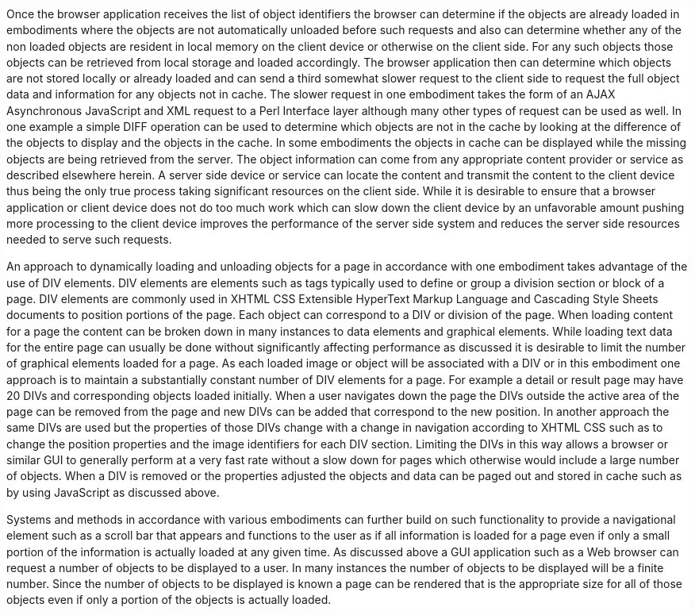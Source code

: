 Once the browser application receives the list of object identifiers the browser can determine if the objects are already loaded in embodiments where the objects are not automatically unloaded before such requests and also can determine whether any of the non loaded objects are resident in local memory on the client device or otherwise on the client side. For any such objects those objects can be retrieved from local storage and loaded accordingly. The browser application then can determine which objects are not stored locally or already loaded and can send a third somewhat slower request to the client side to request the full object data and information for any objects not in cache. The slower request in one embodiment takes the form of an AJAX Asynchronous JavaScript and XML request to a Perl Interface layer although many other types of request can be used as well. In one example a simple DIFF operation can be used to determine which objects are not in the cache by looking at the difference of the objects to display and the objects in the cache. In some embodiments the objects in cache can be displayed while the missing objects are being retrieved from the server. The object information can come from any appropriate content provider or service as described elsewhere herein. A server side device or service can locate the content and transmit the content to the client device thus being the only true process taking significant resources on the client side. While it is desirable to ensure that a browser application or client device does not do too much work which can slow down the client device by an unfavorable amount pushing more processing to the client device improves the performance of the server side system and reduces the server side resources needed to serve such requests.

An approach to dynamically loading and unloading objects for a page in accordance with one embodiment takes advantage of the use of DIV elements. DIV elements are elements such as tags typically used to define or group a division section or block of a page. DIV elements are commonly used in XHTML CSS Extensible HyperText Markup Language and Cascading Style Sheets documents to position portions of the page. Each object can correspond to a DIV or division of the page. When loading content for a page the content can be broken down in many instances to data elements and graphical elements. While loading text data for the entire page can usually be done without significantly affecting performance as discussed it is desirable to limit the number of graphical elements loaded for a page. As each loaded image or object will be associated with a DIV or in this embodiment one approach is to maintain a substantially constant number of DIV elements for a page. For example a detail or result page may have 20 DIVs and corresponding objects loaded initially. When a user navigates down the page the DIVs outside the active area of the page can be removed from the page and new DIVs can be added that correspond to the new position. In another approach the same DIVs are used but the properties of those DIVs change with a change in navigation according to XHTML CSS such as to change the position properties and the image identifiers for each DIV section. Limiting the DIVs in this way allows a browser or similar GUI to generally perform at a very fast rate without a slow down for pages which otherwise would include a large number of objects. When a DIV is removed or the properties adjusted the objects and data can be paged out and stored in cache such as by using JavaScript as discussed above.

Systems and methods in accordance with various embodiments can further build on such functionality to provide a navigational element such as a scroll bar that appears and functions to the user as if all information is loaded for a page even if only a small portion of the information is actually loaded at any given time. As discussed above a GUI application such as a Web browser can request a number of objects to be displayed to a user. In many instances the number of objects to be displayed will be a finite number. Since the number of objects to be displayed is known a page can be rendered that is the appropriate size for all of those objects even if only a portion of the objects is actually loaded.
